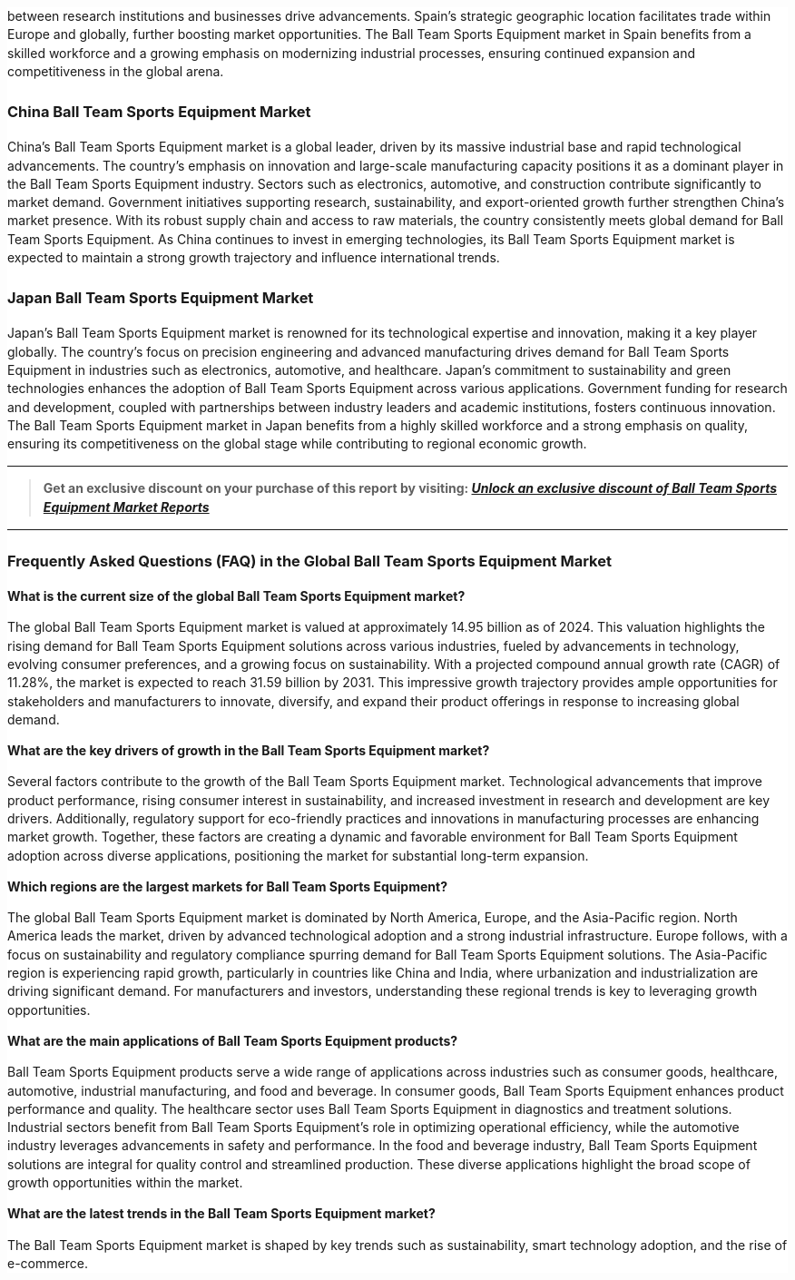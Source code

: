 between research institutions and businesses drive advancements. Spain&rsquo;s strategic geographic location facilitates trade within Europe and globally, further boosting market opportunities. The Ball Team Sports Equipment market in Spain benefits from a skilled workforce and a growing emphasis on modernizing industrial processes, ensuring continued expansion and competitiveness in the global arena.</p><h3>China Ball Team Sports Equipment Market</h3><p>China&rsquo;s Ball Team Sports Equipment market is a global leader, driven by its massive industrial base and rapid technological advancements. The country&rsquo;s emphasis on innovation and large-scale manufacturing capacity positions it as a dominant player in the Ball Team Sports Equipment industry. Sectors such as electronics, automotive, and construction contribute significantly to market demand. Government initiatives supporting research, sustainability, and export-oriented growth further strengthen China&rsquo;s market presence. With its robust supply chain and access to raw materials, the country consistently meets global demand for Ball Team Sports Equipment. As China continues to invest in emerging technologies, its Ball Team Sports Equipment market is expected to maintain a strong growth trajectory and influence international trends.</p><h3>Japan Ball Team Sports Equipment Market</h3><p>Japan&rsquo;s Ball Team Sports Equipment market is renowned for its technological expertise and innovation, making it a key player globally. The country&rsquo;s focus on precision engineering and advanced manufacturing drives demand for Ball Team Sports Equipment in industries such as electronics, automotive, and healthcare. Japan&rsquo;s commitment to sustainability and green technologies enhances the adoption of Ball Team Sports Equipment across various applications. Government funding for research and development, coupled with partnerships between industry leaders and academic institutions, fosters continuous innovation. The Ball Team Sports Equipment market in Japan benefits from a highly skilled workforce and a strong emphasis on quality, ensuring its competitiveness on the global stage while contributing to regional economic growth.</p><hr /><blockquote><p><strong>Get an exclusive discount on your purchase of this report by visiting: <em><a href="://marketresearchpulse.com/ask-for-discount/75633?utm_source=Github&amp;utm_medium=022">Unlock an exclusive discount of Ball Team Sports Equipment Market Reports</a></em>&nbsp;</strong></p></blockquote><hr /><h3>Frequently Asked Questions (FAQ) in the Global Ball Team Sports Equipment Market</h3><p><strong>What is the current size of the global Ball Team Sports Equipment market?</strong></p><p>The global Ball Team Sports Equipment market is valued at approximately 14.95 billion as of 2024. This valuation highlights the rising demand for Ball Team Sports Equipment solutions across various industries, fueled by advancements in technology, evolving consumer preferences, and a growing focus on sustainability. With a projected compound annual growth rate (CAGR) of 11.28%, the market is expected to reach 31.59 billion by 2031. This impressive growth trajectory provides ample opportunities for stakeholders and manufacturers to innovate, diversify, and expand their product offerings in response to increasing global demand.</p><p><strong>What are the key drivers of growth in the Ball Team Sports Equipment market?</strong></p><p>Several factors contribute to the growth of the Ball Team Sports Equipment market. Technological advancements that improve product performance, rising consumer interest in sustainability, and increased investment in research and development are key drivers. Additionally, regulatory support for eco-friendly practices and innovations in manufacturing processes are enhancing market growth. Together, these factors are creating a dynamic and favorable environment for Ball Team Sports Equipment adoption across diverse applications, positioning the market for substantial long-term expansion.</p><p><strong>Which regions are the largest markets for Ball Team Sports Equipment?</strong></p><p>The global Ball Team Sports Equipment market is dominated by North America, Europe, and the Asia-Pacific region. North America leads the market, driven by advanced technological adoption and a strong industrial infrastructure. Europe follows, with a focus on sustainability and regulatory compliance spurring demand for Ball Team Sports Equipment solutions. The Asia-Pacific region is experiencing rapid growth, particularly in countries like China and India, where urbanization and industrialization are driving significant demand. For manufacturers and investors, understanding these regional trends is key to leveraging growth opportunities.</p><p><strong>What are the main applications of Ball Team Sports Equipment products?</strong></p><p>Ball Team Sports Equipment products serve a wide range of applications across industries such as consumer goods, healthcare, automotive, industrial manufacturing, and food and beverage. In consumer goods, Ball Team Sports Equipment enhances product performance and quality. The healthcare sector uses Ball Team Sports Equipment in diagnostics and treatment solutions. Industrial sectors benefit from Ball Team Sports Equipment&rsquo;s role in optimizing operational efficiency, while the automotive industry leverages advancements in safety and performance. In the food and beverage industry, Ball Team Sports Equipment solutions are integral for quality control and streamlined production. These diverse applications highlight the broad scope of growth opportunities within the market.</p><p><strong>What are the latest trends in the Ball Team Sports Equipment market?</strong></p><p>The Ball Team Sports Equipment market is shaped by key trends such as sustainability, smart technology adoption, and the rise of e-commerce.